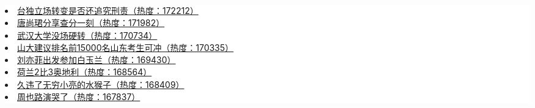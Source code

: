 <li>
<a href="https://s.weibo.com/weibo?q=%23%E5%8F%B0%E7%8B%AC%E7%AB%8B%E5%9C%BA%E8%BD%AC%E5%8F%98%E6%98%AF%E5%90%A6%E8%BF%98%E8%BF%BD%E7%A9%B6%E5%88%91%E8%B4%A3%23" target="weibo">
台独立场转变是否还追究刑责（热度：172212）
</a>
</li>

<li>
<a href="https://s.weibo.com/weibo?q=%23%E5%94%90%E5%B0%9A%E7%8F%BA%E5%88%86%E4%BA%AB%E6%9F%A5%E5%88%86%E4%B8%80%E5%88%BB%23" target="weibo">
唐尚珺分享查分一刻（热度：171982）
</a>
</li>

<li>
<a href="https://s.weibo.com/weibo?q=%23%E6%AD%A6%E6%B1%89%E5%A4%A7%E5%AD%A6%E6%B2%A1%E5%9C%BA%E7%A1%AC%E8%BD%AC%23" target="weibo">
武汉大学没场硬转（热度：170734）
</a>
</li>

<li>
<a href="https://s.weibo.com/weibo?q=%23%E5%B1%B1%E5%A4%A7%E5%BB%BA%E8%AE%AE%E6%8E%92%E5%90%8D%E5%89%8D15000%E5%90%8D%E5%B1%B1%E4%B8%9C%E8%80%83%E7%94%9F%E5%8F%AF%E5%86%B2%23" target="weibo">
山大建议排名前15000名山东考生可冲（热度：170335）
</a>
</li>

<li>
<a href="https://s.weibo.com/weibo?q=%23%E5%88%98%E4%BA%A6%E8%8F%B2%E5%87%BA%E5%8F%91%E5%8F%82%E5%8A%A0%E7%99%BD%E7%8E%89%E5%85%B0%23" target="weibo">
刘亦菲出发参加白玉兰（热度：169430）
</a>
</li>

<li>
<a href="https://s.weibo.com/weibo?q=%23%E8%8D%B7%E5%85%B02%E6%AF%943%E5%A5%A5%E5%9C%B0%E5%88%A9%23" target="weibo">
荷兰2比3奥地利（热度：168564）
</a>
</li>

<li>
<a href="https://s.weibo.com/weibo?q=%23%E4%B9%85%E8%BF%9D%E4%BA%86%E6%97%A0%E7%A9%B7%E5%B0%8F%E4%BA%AE%E7%9A%84%E6%B0%B4%E7%8C%B4%E5%AD%90%23" target="weibo">
久违了无穷小亮的水猴子（热度：168409）
</a>
</li>

<li>
<a href="https://s.weibo.com/weibo?q=%23%E5%91%A8%E4%B9%9F%E8%B7%AF%E6%BC%94%E5%93%AD%E4%BA%86%23" target="weibo">
周也路演哭了（热度：167837）
</a>
</li>
